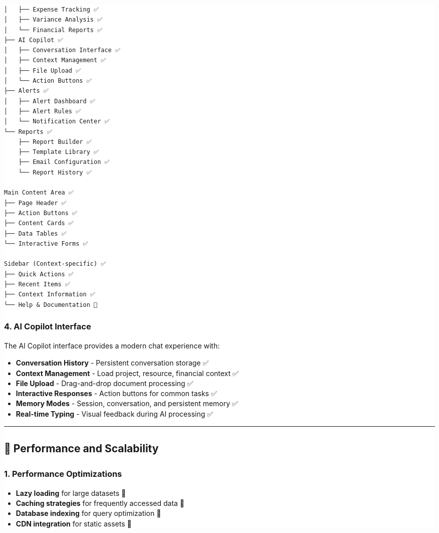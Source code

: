 ```
│   ├── Expense Tracking ✅
│   ├── Variance Analysis ✅
│   └── Financial Reports ✅
├── AI Copilot ✅
│   ├── Conversation Interface ✅
│   ├── Context Management ✅
│   ├── File Upload ✅
│   └── Action Buttons ✅
├── Alerts ✅
│   ├── Alert Dashboard ✅
│   ├── Alert Rules ✅
│   └── Notification Center ✅
└── Reports ✅
    ├── Report Builder ✅
    ├── Template Library ✅
    ├── Email Configuration ✅
    └── Report History ✅

Main Content Area ✅
├── Page Header ✅
├── Action Buttons ✅
├── Content Cards ✅
├── Data Tables ✅
└── Interactive Forms ✅

Sidebar (Context-specific) ✅
├── Quick Actions ✅
├── Recent Items ✅
├── Context Information ✅
└── Help & Documentation 🔄
```

### **4. AI Copilot Interface**

The AI Copilot interface provides a modern chat experience with:

- **Conversation History** - Persistent conversation storage ✅
- **Context Management** - Load project, resource, financial context ✅
- **File Upload** - Drag-and-drop document processing ✅
- **Interactive Responses** - Action buttons for common tasks ✅
- **Memory Modes** - Session, conversation, and persistent memory ✅
- **Real-time Typing** - Visual feedback during AI processing ✅

---

## **🚀 Performance and Scalability**

### **1. Performance Optimizations**

- **Lazy loading** for large datasets 🔄
- **Caching strategies** for frequently accessed data 🔄
- **Database indexing** for query optimization 🔄
- **CDN integration** for static assets 🔄
